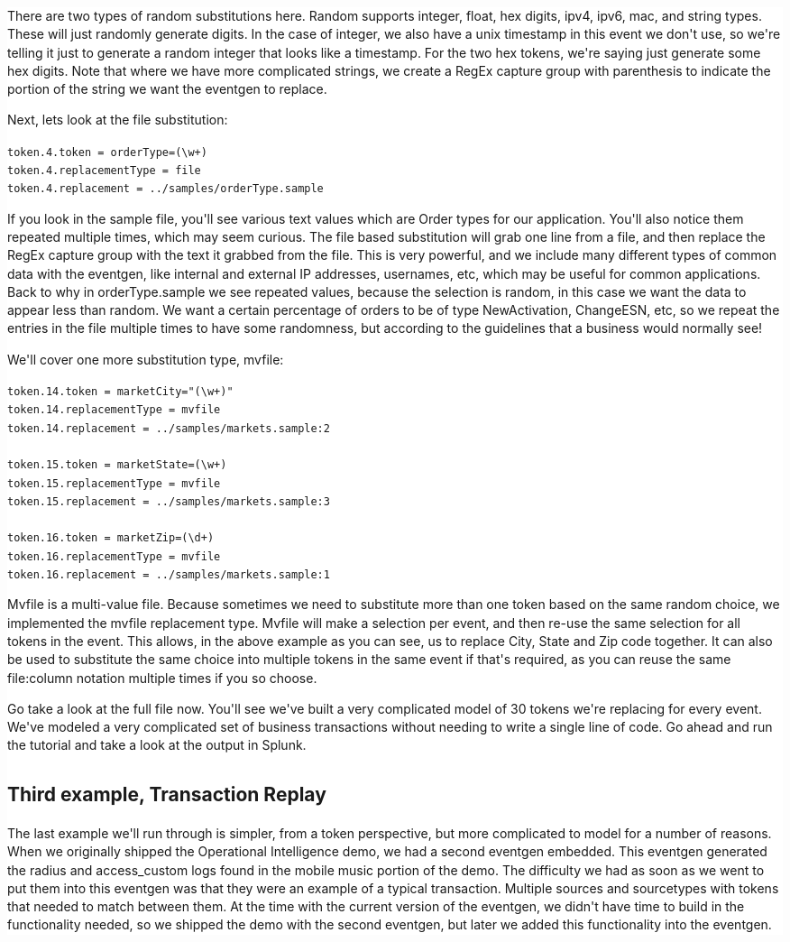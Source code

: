 There are two types of random substitutions here.  Random supports integer, float, hex digits, ipv4, ipv6, mac, and string types.  These will just randomly generate digits.  In the case of integer, we also have a unix timestamp in this event we don't use, so we're telling it just to generate a random integer that looks like a timestamp.  For the two hex tokens, we're saying just generate some hex digits.  Note that where we have more complicated strings, we create a RegEx capture group with parenthesis to indicate the portion of the string we want the eventgen to replace.

Next, lets look at the file substitution:

    token.4.token = orderType=(\w+)
    token.4.replacementType = file
    token.4.replacement = ../samples/orderType.sample

If you look in the sample file, you'll see various text values which are Order types for our application.  You'll also notice them repeated multiple times, which may seem curious.  The file based substitution will grab one line from a file, and then replace the RegEx capture group with the text it grabbed from the file.  This is very powerful, and we include many different types of common data with the eventgen, like internal and external IP addresses, usernames, etc, which may be useful for common applications.  Back to why in orderType.sample we see repeated values, because the selection is random, in this case we want the data to appear less than random.  We want a certain percentage of orders to be of type NewActivation, ChangeESN, etc, so we repeat the entries in the file multiple times to have some randomness, but according to the guidelines that a business would normally see!

We'll cover one more substitution type, mvfile:

    token.14.token = marketCity="(\w+)"
    token.14.replacementType = mvfile
    token.14.replacement = ../samples/markets.sample:2

    token.15.token = marketState=(\w+)
    token.15.replacementType = mvfile
    token.15.replacement = ../samples/markets.sample:3

    token.16.token = marketZip=(\d+)
    token.16.replacementType = mvfile
    token.16.replacement = ../samples/markets.sample:1
    
Mvfile is a multi-value file.  Because sometimes we need to substitute more than one token based on the same random choice, we implemented the mvfile replacement type.  Mvfile will make a selection per event, and then re-use the same selection for all tokens in the event.  This allows, in the above example as you can see, us to replace City, State and Zip code together.  It can also be used to substitute the same choice into multiple tokens in the same event if that's required, as you can reuse the same file:column notation multiple times if you so choose.

Go take a look at the full file now.  You'll see we've built a very complicated model of 30 tokens we're replacing for every event.  We've modeled a very complicated set of business transactions without needing to write a single line of code.  Go ahead and run the tutorial and take a look at the output in Splunk.

## Third example, Transaction Replay

The last example we'll run through is simpler, from a token perspective, but more complicated to model for a number of reasons.  When we originally shipped the Operational Intelligence demo, we had a second eventgen embedded.  This eventgen generated the radius and access\_custom logs found in the mobile music portion of the demo.  The difficulty we had as soon as we went to put them into this eventgen was that they were an example of a typical transaction.  Multiple sources and sourcetypes with tokens that needed to match between them.  At the time with the current version of the eventgen, we didn't have time to build in the functionality needed, so we shipped the demo with the second eventgen, but later we added this functionality into the eventgen.
